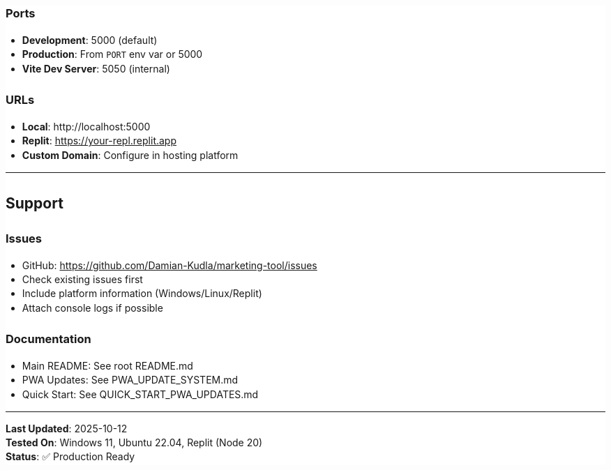 ### Ports
- **Development**: 5000 (default)
- **Production**: From `PORT` env var or 5000
- **Vite Dev Server**: 5050 (internal)

### URLs
- **Local**: http://localhost:5000
- **Replit**: https://your-repl.replit.app
- **Custom Domain**: Configure in hosting platform

---

## Support

### Issues
- GitHub: https://github.com/Damian-Kudla/marketing-tool/issues
- Check existing issues first
- Include platform information (Windows/Linux/Replit)
- Attach console logs if possible

### Documentation
- Main README: See root README.md
- PWA Updates: See PWA_UPDATE_SYSTEM.md
- Quick Start: See QUICK_START_PWA_UPDATES.md

---

**Last Updated**: 2025-10-12  
**Tested On**: Windows 11, Ubuntu 22.04, Replit (Node 20)  
**Status**: ✅ Production Ready
